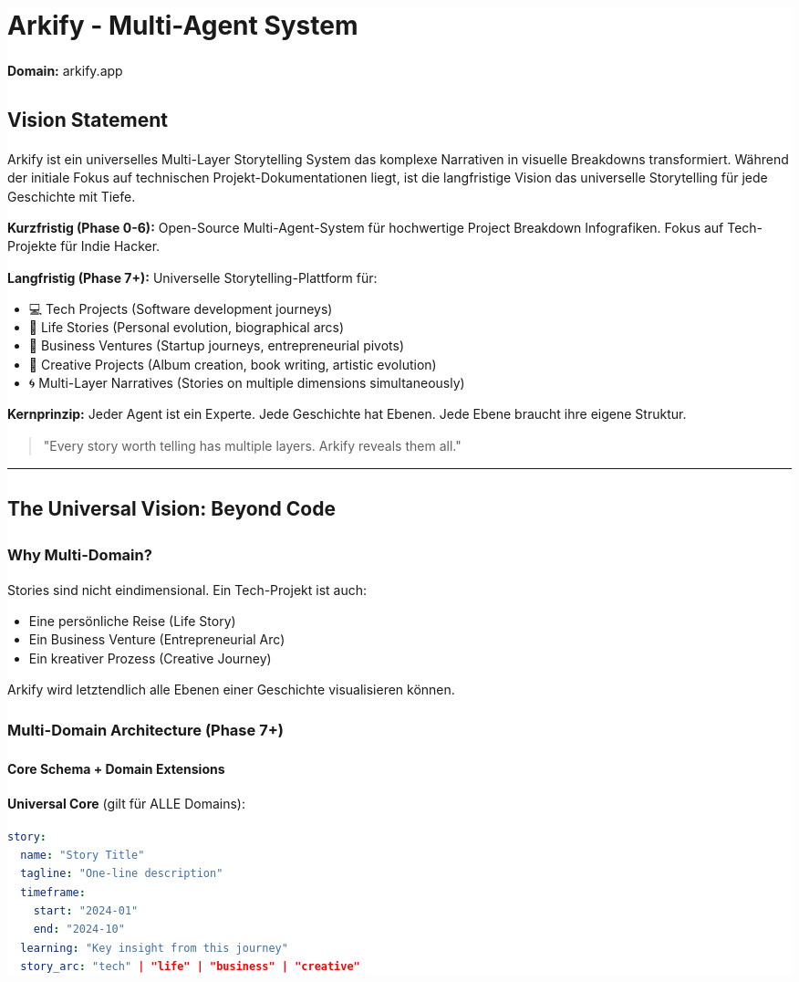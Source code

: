 # Arkify - Multi-Agent System

**Domain:** arkify.app

## Vision Statement

Arkify ist ein universelles Multi-Layer Storytelling System das komplexe Narrativen in visuelle Breakdowns transformiert. Während der initiale Fokus auf technischen Projekt-Dokumentationen liegt, ist die langfristige Vision das universelle Storytelling für jede Geschichte mit Tiefe.

**Kurzfristig (Phase 0-6):** Open-Source Multi-Agent-System für hochwertige Project Breakdown Infografiken. Fokus auf Tech-Projekte für Indie Hacker.

**Langfristig (Phase 7+):** Universelle Storytelling-Plattform für:
- 💻 Tech Projects (Software development journeys)
- 👤 Life Stories (Personal evolution, biographical arcs)
- 🚀 Business Ventures (Startup journeys, entrepreneurial pivots)
- 🎨 Creative Projects (Album creation, book writing, artistic evolution)
- 🌀 Multi-Layer Narratives (Stories on multiple dimensions simultaneously)

**Kernprinzip:** Jeder Agent ist ein Experte. Jede Geschichte hat Ebenen. Jede Ebene braucht ihre eigene Struktur.

> "Every story worth telling has multiple layers. Arkify reveals them all."

---

## The Universal Vision: Beyond Code

### Why Multi-Domain?

Stories sind nicht eindimensional. Ein Tech-Projekt ist auch:
- Eine persönliche Reise (Life Story)
- Ein Business Venture (Entrepreneurial Arc)
- Ein kreativer Prozess (Creative Journey)

Arkify wird letztendlich alle Ebenen einer Geschichte visualisieren können.

### Multi-Domain Architecture (Phase 7+)

#### Core Schema + Domain Extensions

**Universal Core** (gilt für ALLE Domains):
```yaml
story:
  name: "Story Title"
  tagline: "One-line description"
  timeframe:
    start: "2024-01"
    end: "2024-10"
  learning: "Key insight from this journey"
  story_arc: "tech" | "life" | "business" | "creative"
```
